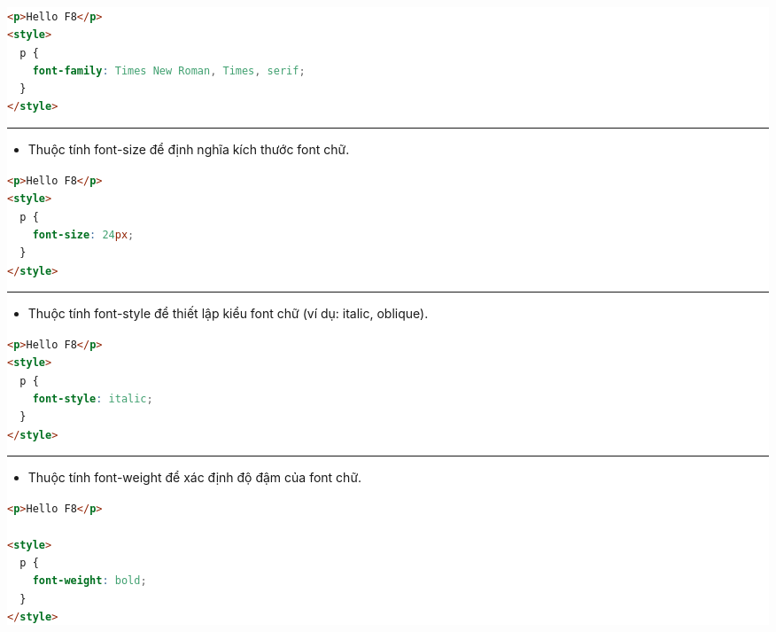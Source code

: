 ```html
<p>Hello F8</p>
<style>
  p {
    font-family: Times New Roman, Times, serif;
  }
</style>
```

</htmlcss-snippet>

---

- Thuộc tính font-size để định nghĩa kích thước font chữ.

<htmlcss-snippet>

```html
<p>Hello F8</p>
<style>
  p {
    font-size: 24px;
  }
</style>
```

</htmlcss-snippet>

---

- Thuộc tính font-style để thiết lập kiểu font chữ (ví dụ: italic, oblique).

<htmlcss-snippet>

```html
<p>Hello F8</p>
<style>
  p {
    font-style: italic;
  }
</style>
```

</htmlcss-snippet>

---

- Thuộc tính font-weight để xác định độ đậm của font chữ.

<htmlcss-snippet>

```html
<p>Hello F8</p>

<style>
  p {
    font-weight: bold;
  }
</style>
```
